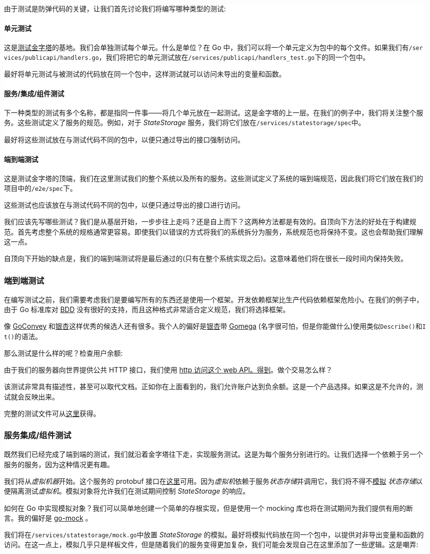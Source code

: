 由于测试是防弹代码的关键，让我们首先讨论我们将编写哪种类型的测试:

#### **单元测试**

这是[测试金字塔](https://blog.primehammer.com/test-pyramid/)的基地。我们会单独测试每个单元。什么是单位？在 Go 中，我们可以将一个单元定义为包中的每个文件。如果我们有`/services/publicapi/handlers.go`，我们将把它的单元测试放在`/services/publicapi/handlers_test.go`下的同一个包中。

最好将单元测试与被测试的代码放在同一个包中，这样测试就可以访问未导出的变量和函数。

#### **服务/集成/组件测试**

下一种类型的测试有多个名称，都是指同一件事——将几个单元放在一起测试。这是金字塔的上一层。在我们的例子中，我们将关注整个服务。这些测试定义了服务的规范。例如，对于 *StateStorage* 服务，我们将它们放在`/services/statestorage/spec`中。

最好将这些测试放在与测试代码不同的包中，以便只通过导出的接口强制访问。

#### **端到端测试**

这是测试金字塔的顶端，我们在这里测试我们的整个系统以及所有的服务。这些测试定义了系统的端到端规范，因此我们将它们放在我们的项目中的`/e2e/spec`下。

这些测试也应该放在与测试代码不同的包中，以便只通过导出的接口进行访问。

我们应该先写哪些测试？我们是从基层开始，一步步往上走吗？还是自上而下？这两种方法都是有效的。自顶向下方法的好处在于构建规范。首先考虑整个系统的规格通常更容易。即使我们以错误的方式将我们的系统拆分为服务，系统规范也将保持不变。这也会帮助我们理解这一点。

自顶向下开始的缺点是，我们的端到端测试将是最后通过的(只有在整个系统实现之后)。这意味着他们将在很长一段时间内保持失败。

### 端到端测试

在编写测试之前，我们需要考虑我们是要编写所有的东西还是使用一个框架。开发依赖框架比生产代码依赖框架危险小。在我们的例子中，由于 Go 标准库对 [BDD](https://en.wikipedia.org/wiki/Behavior-driven_development) 没有很好的支持，而且这种格式非常适合定义规范，我们将选择框架。

像 [GoConvey](https://github.com/smartystreets/goconvey) 和[银杏](https://github.com/onsi/ginkgo)这样优秀的候选人还有很多。我个人的偏好是[银杏](http://onsi.github.io/ginkgo/)带 [Gomega](http://onsi.github.io/gomega/) (名字很可怕，但是你能做什么)使用类似`Describe()`和`It()`的语法。

那么测试是什么样的呢？检查用户余额:

由于我们的服务器向世界提供公共 HTTP 接口，我们使用 [http 访问这个 web API。得到](https://golang.org/pkg/net/http/)。做个交易怎么样？

该测试非常具有描述性，甚至可以取代文档。正如你在上面看到的，我们允许账户达到负余额。这是一个产品选择。如果这是不允许的，测试就会反映出来。

完整的测试文件可从[这里](https://github.com/orbs-network/go-scaffold/tree/f1cd4f35d697a6946b2e45616f4817dc4007bb0f/e2e/spec)获得。

### 服务集成/组件测试

既然我们已经完成了端到端的测试，我们就沿着金字塔往下走，实现服务测试。这是为每个服务分别进行的。让我们选择一个依赖于另一个服务的服务，因为这种情况更有趣。

我们将从*虚拟机器*开始。这个服务的 protobuf 接口在[这里](https://github.com/orbs-network/go-scaffold/blob/f1cd4f35d697a6946b2e45616f4817dc4007bb0f/types/services/virtualmachine.proto)可用。因为*虚拟机*依赖于服务*状态存储*并调用它，我们将不得不[模拟](https://en.wikipedia.org/wiki/Mock_object) *状态存储*以便隔离测试*虚拟机*。模拟对象将允许我们在测试期间控制 *StateStorage* 的响应。

如何在 Go 中实现模拟对象？我们可以简单地创建一个简单的存根实现，但是使用一个 mocking 库也将在测试期间为我们提供有用的断言。我的偏好是 [go-mock](https://github.com/maraino/go-mock) 。

我们将在`/services/statestorage/mock.go`中放置 *StateStorage* 的模拟。最好将模拟代码放在同一个包中，以提供对非导出变量和函数的访问。在这一点上，模拟几乎只是样板文件，但是随着我们的服务变得更加复杂，我们可能会发现自己在这里添加了一些逻辑。这是嘲弄:
